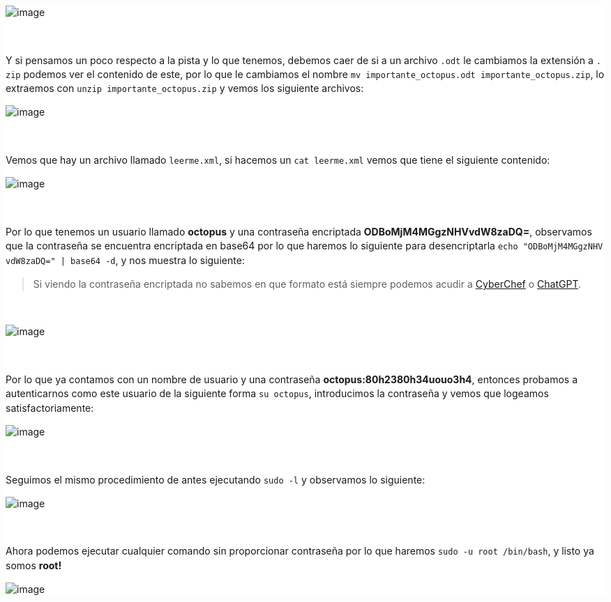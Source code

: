 ![image](https://github.com/TerrorAterrador/WriteUps/assets/146730674/b8cc934c-d63e-40be-9ac2-95a4cb87eae4)

<br>

Y si pensamos un poco respecto a la pista y lo que tenemos, debemos caer de si a un archivo `.odt` le cambiamos la extensión a `.zip` podemos ver el contenido de este, por lo que le cambiamos el nombre `mv importante_octopus.odt importante_octopus.zip`, lo extraemos con `unzip importante_octopus.zip` y vemos los siguiente archivos:
<br>

![image](https://github.com/TerrorAterrador/WriteUps/assets/146730674/eb93b5f6-c351-4f9e-b2d7-5196abb98151)

<br>

Vemos que hay un archivo llamado `leerme.xml`, si hacemos un `cat leerme.xml` vemos que tiene el siguiente contenido:
<br>

![image](https://github.com/TerrorAterrador/WriteUps/assets/146730674/aaa53acc-994b-4ad3-af28-3bc6dff173bd)

<br>

Por lo que tenemos un usuario llamado **octopus** y una contraseña encriptada **ODBoMjM4MGgzNHVvdW8zaDQ=**, observamos que la contraseña se encuentra encriptada en base64 por lo que haremos lo siguiente para desencriptarla `echo "ODBoMjM4MGgzNHVvdW8zaDQ=" | base64 -d`, y nos muestra lo siguiente:
<br>

 > Si viendo la contraseña encriptada no sabemos en que formato está siempre podemos acudir a [CyberChef](https://gchq.github.io/CyberChef/) o [ChatGPT](https://chatgpt.com/).
<br>

![image](https://github.com/TerrorAterrador/WriteUps/assets/146730674/34dfd54f-f708-46b3-8b9d-80c00953a8d9)

<br>

Por lo que ya contamos con un nombre de usuario y una contraseña **octopus:80h2380h34uouo3h4**, entonces probamos a autenticarnos como este usuario de la siguiente forma `su octopus`, introducimos la contraseña y vemos que logeamos satisfactoriamente:
<br>

![image](https://github.com/TerrorAterrador/WriteUps/assets/146730674/0683db57-b521-49ef-84cc-01b75c2a0c56)

<br>

Seguimos el mismo procedimiento de antes ejecutando `sudo -l` y observamos lo siguiente:
<br>

![image](https://github.com/TerrorAterrador/WriteUps/assets/146730674/bbcad6b4-7656-4c25-9355-8b9bfdc57f33)

<br>

Ahora podemos ejecutar cualquier comando sin proporcionar contraseña por lo que haremos `sudo -u root /bin/bash`,
y listo ya somos **root!**
<br>

![image](https://github.com/TerrorAterrador/WriteUps/assets/146730674/3226f16d-d89e-4b89-9b7a-cae523f58d0d)
